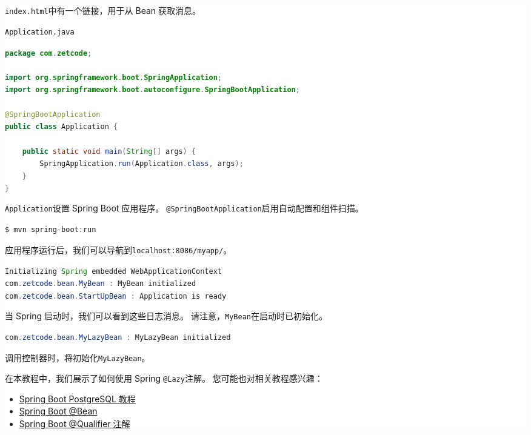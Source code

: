 `index.html`中有一个链接，用于从 Bean 获取消息。

`Application.java`

```java
package com.zetcode;

import org.springframework.boot.SpringApplication;
import org.springframework.boot.autoconfigure.SpringBootApplication;

@SpringBootApplication
public class Application {

    public static void main(String[] args) {
        SpringApplication.run(Application.class, args);
    }
}

```

`Application`设置 Spring Boot 应用程序。 `@SpringBootApplication`启用自动配置和组件扫描。

```java
$ mvn spring-boot:run 

```

应用程序运行后，我们可以导航到`localhost:8086/myapp/`。

```java
Initializing Spring embedded WebApplicationContext
com.zetcode.bean.MyBean : MyBean initialized
com.zetcode.bean.StartUpBean : Application is ready

```

当 Spring 启动时，我们可以看到这些日志消息。 请注意，`MyBean`在启动时已初始化。

```java
com.zetcode.bean.MyLazyBean : MyLazyBean initialized

```

调用控制器时，将初始化`MyLazyBean`。

在本教程中，我们展示了如何使用 Spring `@Lazy`注解。 您可能也对相关教程感兴趣：

*   [Spring Boot PostgreSQL 教程](/springboot/postgresql/)
*   [Spring Boot @Bean](/articles/springbootbean/)
*   [Spring Boot @Qualifier 注解](/articles/springbootqualifier/)